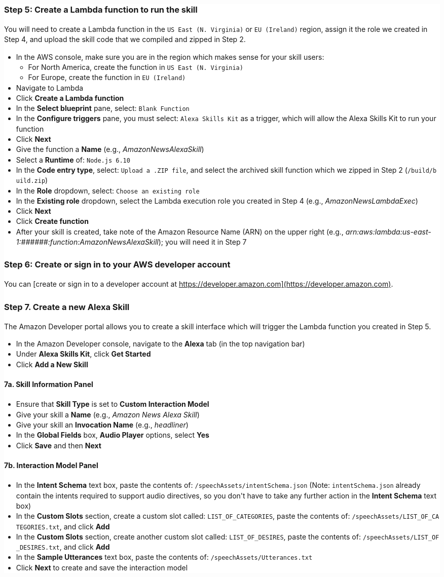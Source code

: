 ### Step 5: Create a Lambda function to run the skill

You will need to create a Lambda function in the `US East (N. Virginia)` or `EU (Ireland)` region, assign it the role we created in Step 4, and upload the skill code that we compiled and zipped in Step 2.

- In the AWS console, make sure you are in the region which makes sense for your skill users:
    - For North America, create the function in `US East (N. Virginia)`
    - For Europe, create the function in `EU (Ireland)`
- Navigate to Lambda
- Click **Create a Lambda function**
- In the **Select blueprint** pane, select: `Blank Function`
- In the **Configure triggers** pane, you must select: `Alexa Skills Kit` as a trigger, which will allow the Alexa Skills Kit to run your function
- Click **Next**
- Give the function a **Name** (e.g., *AmazonNewsAlexaSkill*)
- Select a **Runtime** of: `Node.js 6.10`
- In the **Code entry type**, select: `Upload a .ZIP file`, and select the archived skill function which we zipped in Step 2 (`/build/build.zip`)
- In the **Role** dropdown, select: `Choose an existing role`
- In the **Existing role** dropdown, select the Lambda execution role you created in Step 4 (e.g., *AmazonNewsLambdaExec*)
- Click **Next**
- Click **Create function**
- After your skill is created, take note of the Amazon Resource Name (ARN) on the upper right (e.g., *arn:aws:lambda:us-east-1:######:function:AmazonNewsAlexaSkill*); you will need it in Step 7

### Step 6: Create or sign in to your AWS developer account

You can [create or sign in to a developer account at https://developer.amazon.com](https://developer.amazon.com).

### Step 7. Create a new Alexa Skill

The Amazon Developer portal allows you to create a skill interface which will trigger the Lambda function you created in Step 5.

- In the Amazon Developer console, navigate to the **Alexa** tab (in the top navigation bar)
- Under **Alexa Skills Kit**, click **Get Started**
- Click **Add a New Skill**

#### 7a. Skill Information Panel

- Ensure that **Skill Type** is set to **Custom Interaction Model**
- Give your skill a **Name** (e.g., *Amazon News Alexa Skill*)
- Give your skill an **Invocation Name** (e.g., *headliner*)
- In the **Global Fields** box, **Audio Player** options, select **Yes**
- Click **Save** and then **Next**

#### 7b. Interaction Model Panel

- In the **Intent Schema** text box, paste the contents of: `/speechAssets/intentSchema.json` (Note: `intentSchema.json` already contain the intents required to support audio directives, so you don't have to take any further action in the **Intent Schema** text box)
- In the **Custom Slots** section, create a custom slot called: `LIST_OF_CATEGORIES`, paste the contents of: `/speechAssets/LIST_OF_CATEGORIES.txt`, and click **Add**
- In the **Custom Slots** section, create another custom slot called: `LIST_OF_DESIRES`, paste the contents of: `/speechAssets/LIST_OF_DESIRES.txt`, and click **Add**
- In the **Sample Utterances** text box, paste the contents of: `/speechAssets/Utterances.txt`
- Click **Next** to create and save the interaction model
